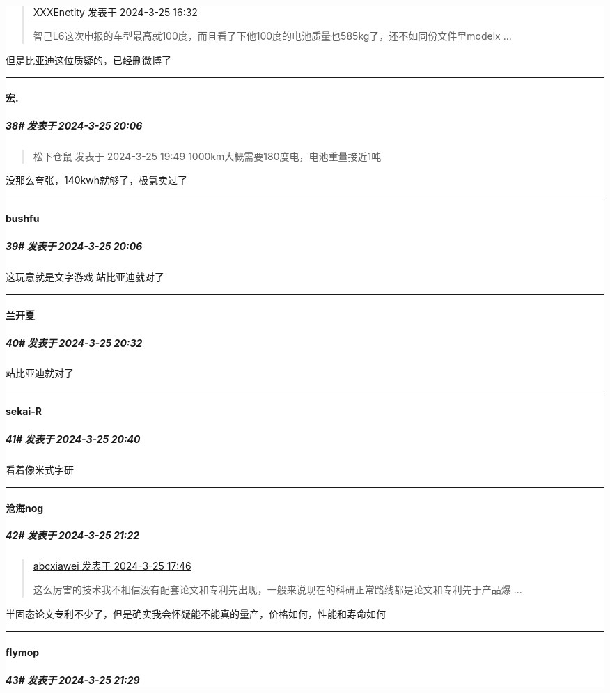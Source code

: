 <blockquote><a href="httphttps://bbs.saraba1st.com/2b/forum.php?mod=redirect&amp;goto=findpost&amp;pid=64371969&amp;ptid=2177000" target="_blank">XXXEnetity 发表于 2024-3-25 16:32</a>

智己L6这次申报的车型最高就100度，而且看了下他100度的电池质量也585kg了，还不如同份文件里modelx ...</blockquote>
但是比亚迪这位质疑的，已经删微博了

*****

####  宏.  
##### 38#       发表于 2024-3-25 20:06

<blockquote>松下仓鼠 发表于 2024-3-25 19:49
1000km大概需要180度电，电池重量接近1吨</blockquote>
没那么夸张，140kwh就够了，极氪卖过了

*****

####  bushfu  
##### 39#       发表于 2024-3-25 20:06

这玩意就是文字游戏
站比亚迪就对了

*****

####  兰开夏  
##### 40#       发表于 2024-3-25 20:32

站比亚迪就对了


*****

####  sekai-R  
##### 41#       发表于 2024-3-25 20:40

看着像米式字研


*****

####  沧海nog  
##### 42#       发表于 2024-3-25 21:22

<blockquote><a href="httphttps://bbs.saraba1st.com/2b/forum.php?mod=redirect&amp;goto=findpost&amp;pid=64372924&amp;ptid=2177000" target="_blank">abcxiawei 发表于 2024-3-25 17:46</a>

这么厉害的技术我不相信没有配套论文和专利先出现，一般来说现在的科研正常路线都是论文和专利先于产品爆 ...</blockquote>
半固态论文专利不少了，但是确实我会怀疑能不能真的量产，价格如何，性能和寿命如何


*****

####  flymop  
##### 43#       发表于 2024-3-25 21:29

